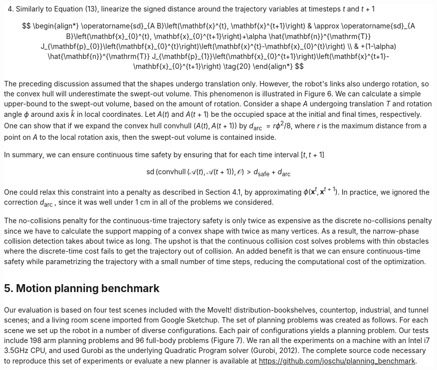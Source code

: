 4. Similarly to Equation (13), linearize the signed distance around the trajectory variables at timesteps $t$ and $t+1$

$$
\begin{align*}
\operatorname{sd}_{A B}\left(\mathbf{x}^{t}, \mathbf{x}^{t+1}\right) & \approx \operatorname{sd}_{A B}\left(\mathbf{x}_{0}^{t}, \mathbf{x}_{0}^{t+1}\right)+\alpha \hat{\mathbf{n}}^{\mathrm{T}} J_{\mathbf{p}_{0}}\left(\mathbf{x}_{0}^{t}\right)\left(\mathbf{x}^{t}-\mathbf{x}_{0}^{t}\right) \\
& +(1-\alpha) \hat{\mathbf{n}}^{\mathrm{T}} J_{\mathbf{p}_{1}}\left(\mathbf{x}_{0}^{t+1}\right)\left(\mathbf{x}^{t+1}-\mathbf{x}_{0}^{t+1}\right) \tag{20}
\end{align*}
$$

The preceding discussion assumed that the shapes undergo translation only. However, the robot's links also undergo rotation, so the convex hull will underestimate the swept-out volume. This phenomenon is illustrated in Figure 6. We can calculate a simple upper-bound to the swept-out volume, based on the amount of rotation. Consider a shape $A$ undergoing translation $T$ and rotation angle $\phi$ around axis $\hat{k}$ in local coordinates. Let $A(t)$ and $A(t+1)$ be the occupied space at the initial and final times, respectively. One can show that if we expand the convex hull convhull $(A(t), A(t+1))$ by $d_{\text {arc }}=r \phi^{2} / 8$, where $r$ is the maximum distance from a point on $A$ to the local rotation axis, then the swept-out volume is contained inside.

In summary, we can ensure continuous time safety by ensuring that for each time interval $[t, t+1]$

$$
\begin{equation*}
\operatorname{sd}(\operatorname{convhull}(\mathcal{A}(t), \mathcal{A}(t+1)), \mathcal{O})>d_{\mathrm{safe}}+d_{\text {arc }} \tag{21}
\end{equation*}
$$

One could relax this constraint into a penalty as described in Section 4.1, by approximating $\phi\left(\mathbf{x}^{t}, \mathbf{x}^{t+1}\right)$. In practice, we
ignored the correction $d_{\text {arc }}$, since it was well under $1 \mathrm{~cm}$ in all of the problems we considered.

The no-collisions penalty for the continuous-time trajectory safety is only twice as expensive as the discrete no-collisions penalty since we have to calculate the support mapping of a convex shape with twice as many vertices. As a result, the narrow-phase collision detection takes about twice as long. The upshot is that the continuous collision cost solves problems with thin obstacles where the discrete-time cost fails to get the trajectory out of collision. An added benefit is that we can ensure continuous-time safety while parametrizing the trajectory with a small number of time steps, reducing the computational cost of the optimization.

## 5. Motion planning benchmark

Our evaluation is based on four test scenes included with the MoveIt! distribution-bookshelves, countertop, industrial, and tunnel scenes; and a living room scene imported from Google Sketchup. The set of planning problems was created as follows. For each scene we set up the robot in a number of diverse configurations. Each pair of configurations yields a planning problem. Our tests include 198 arm planning problems and 96 full-body problems (Figure 7). We ran all the experiments on a machine with an Intel i7 $3.5 \mathrm{GHz}$ CPU, and used Gurobi as the underlying Quadratic Program solver (Gurobi, 2012). The complete source code necessary to reproduce this set of experiments or evaluate a new planner is available at https://github.com/joschu/planning_benchmark.
